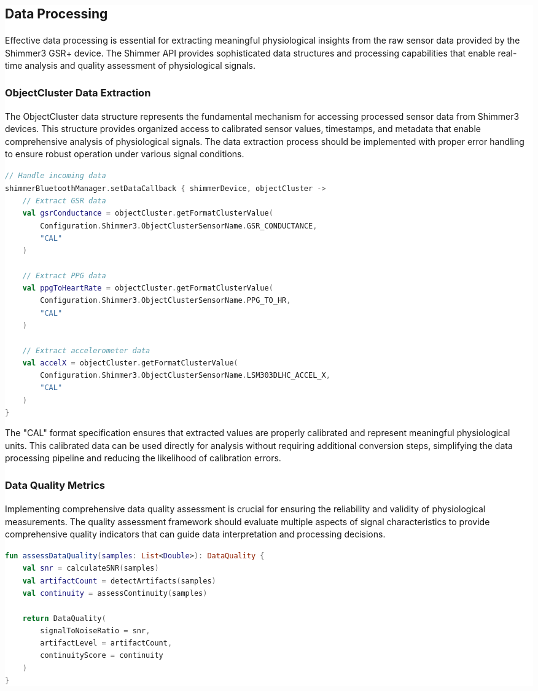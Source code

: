 ## Data Processing

Effective data processing is essential for extracting meaningful physiological insights from the raw sensor data provided by the Shimmer3 GSR+ device. The Shimmer API provides sophisticated data structures and processing capabilities that enable real-time analysis and quality assessment of physiological signals.

### ObjectCluster Data Extraction

The ObjectCluster data structure represents the fundamental mechanism for accessing processed sensor data from Shimmer3 devices. This structure provides organized access to calibrated sensor values, timestamps, and metadata that enable comprehensive analysis of physiological signals. The data extraction process should be implemented with proper error handling to ensure robust operation under various signal conditions.

```kotlin
// Handle incoming data
shimmerBluetoothManager.setDataCallback { shimmerDevice, objectCluster ->
    // Extract GSR data
    val gsrConductance = objectCluster.getFormatClusterValue(
        Configuration.Shimmer3.ObjectClusterSensorName.GSR_CONDUCTANCE, 
        "CAL"
    )
    
    // Extract PPG data
    val ppgToHeartRate = objectCluster.getFormatClusterValue(
        Configuration.Shimmer3.ObjectClusterSensorName.PPG_TO_HR, 
        "CAL"
    )
    
    // Extract accelerometer data
    val accelX = objectCluster.getFormatClusterValue(
        Configuration.Shimmer3.ObjectClusterSensorName.LSM303DLHC_ACCEL_X, 
        "CAL"
    )
}
```

The "CAL" format specification ensures that extracted values are properly calibrated and represent meaningful physiological units. This calibrated data can be used directly for analysis without requiring additional conversion steps, simplifying the data processing pipeline and reducing the likelihood of calibration errors.

### Data Quality Metrics

Implementing comprehensive data quality assessment is crucial for ensuring the reliability and validity of physiological measurements. The quality assessment framework should evaluate multiple aspects of signal characteristics to provide comprehensive quality indicators that can guide data interpretation and processing decisions.

```kotlin
fun assessDataQuality(samples: List<Double>): DataQuality {
    val snr = calculateSNR(samples)
    val artifactCount = detectArtifacts(samples)
    val continuity = assessContinuity(samples)
    
    return DataQuality(
        signalToNoiseRatio = snr,
        artifactLevel = artifactCount,
        continuityScore = continuity
    )
}
```
